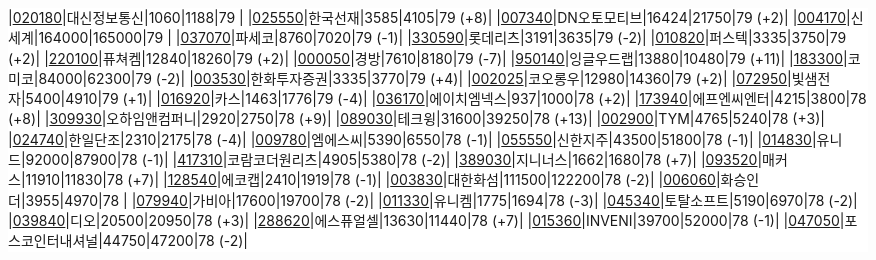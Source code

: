 |[020180](https://finance.daum.net/quotes/A020180)|대신정보통신|1060|1188|79 |
|[025550](https://finance.daum.net/quotes/A025550)|한국선재|3585|4105|79 (+8)|
|[007340](https://finance.daum.net/quotes/A007340)|DN오토모티브|16424|21750|79 (+2)|
|[004170](https://finance.daum.net/quotes/A004170)|신세계|164000|165000|79 |
|[037070](https://finance.daum.net/quotes/A037070)|파세코|8760|7020|79 (-1)|
|[330590](https://finance.daum.net/quotes/A330590)|롯데리츠|3191|3635|79 (-2)|
|[010820](https://finance.daum.net/quotes/A010820)|퍼스텍|3335|3750|79 (+2)|
|[220100](https://finance.daum.net/quotes/A220100)|퓨쳐켐|12840|18260|79 (+2)|
|[000050](https://finance.daum.net/quotes/A000050)|경방|7610|8180|79 (-7)|
|[950140](https://finance.daum.net/quotes/A950140)|잉글우드랩|13880|10480|79 (+11)|
|[183300](https://finance.daum.net/quotes/A183300)|코미코|84000|62300|79 (-2)|
|[003530](https://finance.daum.net/quotes/A003530)|한화투자증권|3335|3770|79 (+4)|
|[002025](https://finance.daum.net/quotes/A002025)|코오롱우|12980|14360|79 (+2)|
|[072950](https://finance.daum.net/quotes/A072950)|빛샘전자|5400|4910|79 (+1)|
|[016920](https://finance.daum.net/quotes/A016920)|카스|1463|1776|79 (-4)|
|[036170](https://finance.daum.net/quotes/A036170)|에이치엠넥스|937|1000|78 (+2)|
|[173940](https://finance.daum.net/quotes/A173940)|에프엔씨엔터|4215|3800|78 (+8)|
|[309930](https://finance.daum.net/quotes/A309930)|오하임앤컴퍼니|2920|2750|78 (+9)|
|[089030](https://finance.daum.net/quotes/A089030)|테크윙|31600|39250|78 (+13)|
|[002900](https://finance.daum.net/quotes/A002900)|TYM|4765|5240|78 (+3)|
|[024740](https://finance.daum.net/quotes/A024740)|한일단조|2310|2175|78 (-4)|
|[009780](https://finance.daum.net/quotes/A009780)|엠에스씨|5390|6550|78 (-1)|
|[055550](https://finance.daum.net/quotes/A055550)|신한지주|43500|51800|78 (-1)|
|[014830](https://finance.daum.net/quotes/A014830)|유니드|92000|87900|78 (-1)|
|[417310](https://finance.daum.net/quotes/A417310)|코람코더원리츠|4905|5380|78 (-2)|
|[389030](https://finance.daum.net/quotes/A389030)|지니너스|1662|1680|78 (+7)|
|[093520](https://finance.daum.net/quotes/A093520)|매커스|11910|11830|78 (+7)|
|[128540](https://finance.daum.net/quotes/A128540)|에코캡|2410|1919|78 (-1)|
|[003830](https://finance.daum.net/quotes/A003830)|대한화섬|111500|122200|78 (-2)|
|[006060](https://finance.daum.net/quotes/A006060)|화승인더|3955|4970|78 |
|[079940](https://finance.daum.net/quotes/A079940)|가비아|17600|19700|78 (-2)|
|[011330](https://finance.daum.net/quotes/A011330)|유니켐|1775|1694|78 (-3)|
|[045340](https://finance.daum.net/quotes/A045340)|토탈소프트|5190|6970|78 (-2)|
|[039840](https://finance.daum.net/quotes/A039840)|디오|20500|20950|78 (+3)|
|[288620](https://finance.daum.net/quotes/A288620)|에스퓨얼셀|13630|11440|78 (+7)|
|[015360](https://finance.daum.net/quotes/A015360)|INVENI|39700|52000|78 (-1)|
|[047050](https://finance.daum.net/quotes/A047050)|포스코인터내셔널|44750|47200|78 (-2)|